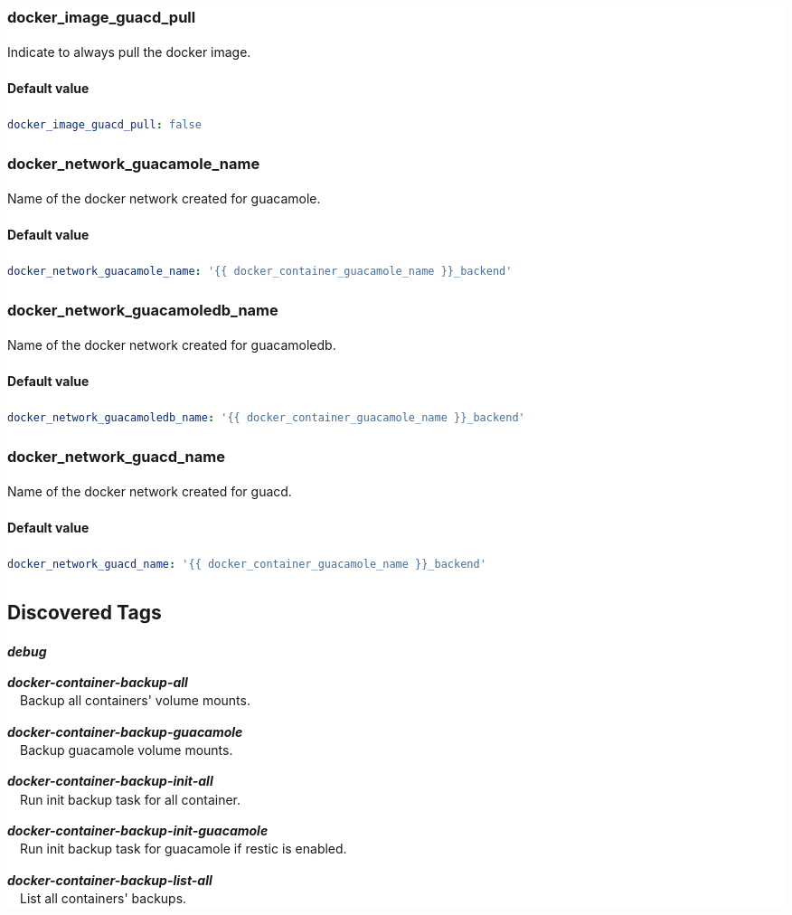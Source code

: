 ### docker_image_guacd_pull

Indicate to always pull the docker image.

#### Default value

```YAML
docker_image_guacd_pull: false
```

### docker_network_guacamole_name

Name of the docker network created for guacamole.

#### Default value

```YAML
docker_network_guacamole_name: '{{ docker_container_guacamole_name }}_backend'
```

### docker_network_guacamoledb_name

Name of the docker network created for guacamoledb.

#### Default value

```YAML
docker_network_guacamoledb_name: '{{ docker_container_guacamole_name }}_backend'
```

### docker_network_guacd_name

Name of the docker network created for guacd.

#### Default value

```YAML
docker_network_guacd_name: '{{ docker_container_guacamole_name }}_backend'
```

## Discovered Tags

**_debug_**

**_docker-container-backup-all_**\
&emsp;Backup all containers' volume mounts.

**_docker-container-backup-guacamole_**\
&emsp;Backup guacamole volume mounts.

**_docker-container-backup-init-all_**\
&emsp;Run init backup task for all container.

**_docker-container-backup-init-guacamole_**\
&emsp;Run init backup task for guacamole if restic is enabled.

**_docker-container-backup-list-all_**\
&emsp;List all containers' backups.

